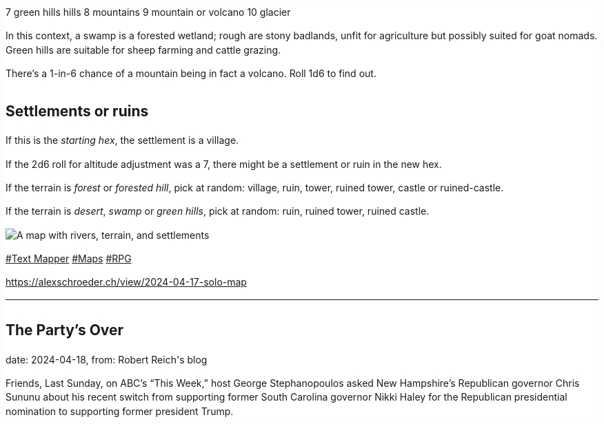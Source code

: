 <tr>
<td align="center">7</td>
<td>green hills</td>
<td>hills</td>
</tr>

<tr>
<td align="center">8</td>
<td colspan="2">mountains</td>
</tr>

<tr>
<td align="center">9</td>
<td colspan="2">mountain or volcano</td>
</tr>

<tr>
<td align="center">10</td>
<td colspan="2">glacier</td>
</tr>
</tbody>
</table>
<p>In this context, a swamp is a forested wetland; rough are stony badlands, unfit for agriculture but possibly suited for goat nomads. Green hills are suitable for sheep farming and cattle grazing.</p>

<p>There&rsquo;s a 1-in-6 chance of a mountain being in fact a volcano. Roll 1d6 to find out.</p>

<h2 id="settlements-or-ruins">Settlements or ruins</h2>

<p>If this is the <em>starting hex</em>, the settlement is a village.</p>

<p>If the 2d6 roll for altitude adjustment was a 7, there might be a settlement or ruin in the new hex.</p>

<p>If the terrain is <em>forest</em> or <em>forested hill</em>, pick at random: village, ruin, tower, ruined tower, castle or ruined-castle.</p>

<p>If the terrain is <em>desert</em>, <em>swamp</em> or <em>green hills</em>, pick at random: ruin, ruined tower, ruined castle.</p>

<p><img loading="lazy" src="2024-04-17-solo-map-3.jpg" alt="A map with rivers, terrain, and settlements" /></p>

<p><a class="tag" href="/search/?q=%23Text_Mapper">#Text Mapper</a> <a class="tag" href="/search/?q=%23Maps">#Maps</a> <a class="tag" href="/search/?q=%23RPG">#RPG</a></p> 

<https://alexschroeder.ch/view/2024-04-17-solo-map>

---

## The Party’s Over 

date: 2024-04-18, from: Robert Reich's blog

Friends, Last Sunday, on ABC&#8217;s &#8220;This Week,&#8221; host George Stephanopoulos asked New Hampshire&#8217;s Republican governor Chris Sununu about his recent switch from supporting former South Carolina governor Nikki Haley for the Republican presidential nomination to supporting former president Trump. 
